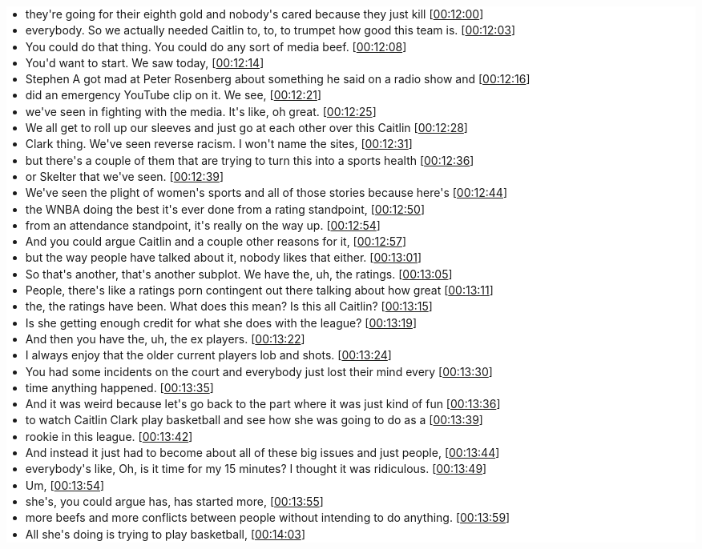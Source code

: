 *  they're going for their eighth gold and nobody's cared because they just kill [[00:12:00](https://www.youtube.com/watch?v=CtGaNpac9cY&t=720.56s)]
*  everybody. So we actually needed Caitlin to, to, to trumpet how good this team is. [[00:12:03](https://www.youtube.com/watch?v=CtGaNpac9cY&t=723.56s)]
*  You could do that thing. You could do any sort of media beef. [[00:12:08](https://www.youtube.com/watch?v=CtGaNpac9cY&t=728.72s)]
*  You'd want to start. We saw today, [[00:12:14](https://www.youtube.com/watch?v=CtGaNpac9cY&t=734.56s)]
*  Stephen A got mad at Peter Rosenberg about something he said on a radio show and [[00:12:16](https://www.youtube.com/watch?v=CtGaNpac9cY&t=736.4399999999999s)]
*  did an emergency YouTube clip on it. We see, [[00:12:21](https://www.youtube.com/watch?v=CtGaNpac9cY&t=741.8s)]
*  we've seen in fighting with the media. It's like, oh great. [[00:12:25](https://www.youtube.com/watch?v=CtGaNpac9cY&t=745.0799999999999s)]
*  We all get to roll up our sleeves and just go at each other over this Caitlin [[00:12:28](https://www.youtube.com/watch?v=CtGaNpac9cY&t=748.36s)]
*  Clark thing. We've seen reverse racism. I won't name the sites, [[00:12:31](https://www.youtube.com/watch?v=CtGaNpac9cY&t=751.72s)]
*  but there's a couple of them that are trying to turn this into a sports health [[00:12:36](https://www.youtube.com/watch?v=CtGaNpac9cY&t=756.1s)]
*  or Skelter that we've seen. [[00:12:39](https://www.youtube.com/watch?v=CtGaNpac9cY&t=759.96s)]
*  We've seen the plight of women's sports and all of those stories because here's [[00:12:44](https://www.youtube.com/watch?v=CtGaNpac9cY&t=764.64s)]
*  the WNBA doing the best it's ever done from a rating standpoint, [[00:12:50](https://www.youtube.com/watch?v=CtGaNpac9cY&t=770.44s)]
*  from an attendance standpoint, it's really on the way up. [[00:12:54](https://www.youtube.com/watch?v=CtGaNpac9cY&t=774.4s)]
*  And you could argue Caitlin and a couple other reasons for it, [[00:12:57](https://www.youtube.com/watch?v=CtGaNpac9cY&t=777.72s)]
*  but the way people have talked about it, nobody likes that either. [[00:13:01](https://www.youtube.com/watch?v=CtGaNpac9cY&t=781.56s)]
*  So that's another, that's another subplot. We have the, uh, the ratings. [[00:13:05](https://www.youtube.com/watch?v=CtGaNpac9cY&t=785.88s)]
*  People, there's like a ratings porn contingent out there talking about how great [[00:13:11](https://www.youtube.com/watch?v=CtGaNpac9cY&t=791.0s)]
*  the, the ratings have been. What does this mean? Is this all Caitlin? [[00:13:15](https://www.youtube.com/watch?v=CtGaNpac9cY&t=795.64s)]
*  Is she getting enough credit for what she does with the league? [[00:13:19](https://www.youtube.com/watch?v=CtGaNpac9cY&t=799.68s)]
*  And then you have the, uh, the ex players. [[00:13:22](https://www.youtube.com/watch?v=CtGaNpac9cY&t=802.4399999999999s)]
*  I always enjoy that the older current players lob and shots. [[00:13:24](https://www.youtube.com/watch?v=CtGaNpac9cY&t=804.92s)]
*  You had some incidents on the court and everybody just lost their mind every [[00:13:30](https://www.youtube.com/watch?v=CtGaNpac9cY&t=810.08s)]
*  time anything happened. [[00:13:35](https://www.youtube.com/watch?v=CtGaNpac9cY&t=815.0s)]
*  And it was weird because let's go back to the part where it was just kind of fun [[00:13:36](https://www.youtube.com/watch?v=CtGaNpac9cY&t=816.84s)]
*  to watch Caitlin Clark play basketball and see how she was going to do as a [[00:13:39](https://www.youtube.com/watch?v=CtGaNpac9cY&t=819.84s)]
*  rookie in this league. [[00:13:42](https://www.youtube.com/watch?v=CtGaNpac9cY&t=822.7600000000001s)]
*  And instead it just had to become about all of these big issues and just people, [[00:13:44](https://www.youtube.com/watch?v=CtGaNpac9cY&t=824.4000000000001s)]
*  everybody's like, Oh, is it time for my 15 minutes? I thought it was ridiculous. [[00:13:49](https://www.youtube.com/watch?v=CtGaNpac9cY&t=829.2800000000001s)]
*  Um, [[00:13:54](https://www.youtube.com/watch?v=CtGaNpac9cY&t=834.32s)]
*  she's, you could argue has, has started more, [[00:13:55](https://www.youtube.com/watch?v=CtGaNpac9cY&t=835.8s)]
*  more beefs and more conflicts between people without intending to do anything. [[00:13:59](https://www.youtube.com/watch?v=CtGaNpac9cY&t=839.36s)]
*  All she's doing is trying to play basketball, [[00:14:03](https://www.youtube.com/watch?v=CtGaNpac9cY&t=843.76s)]